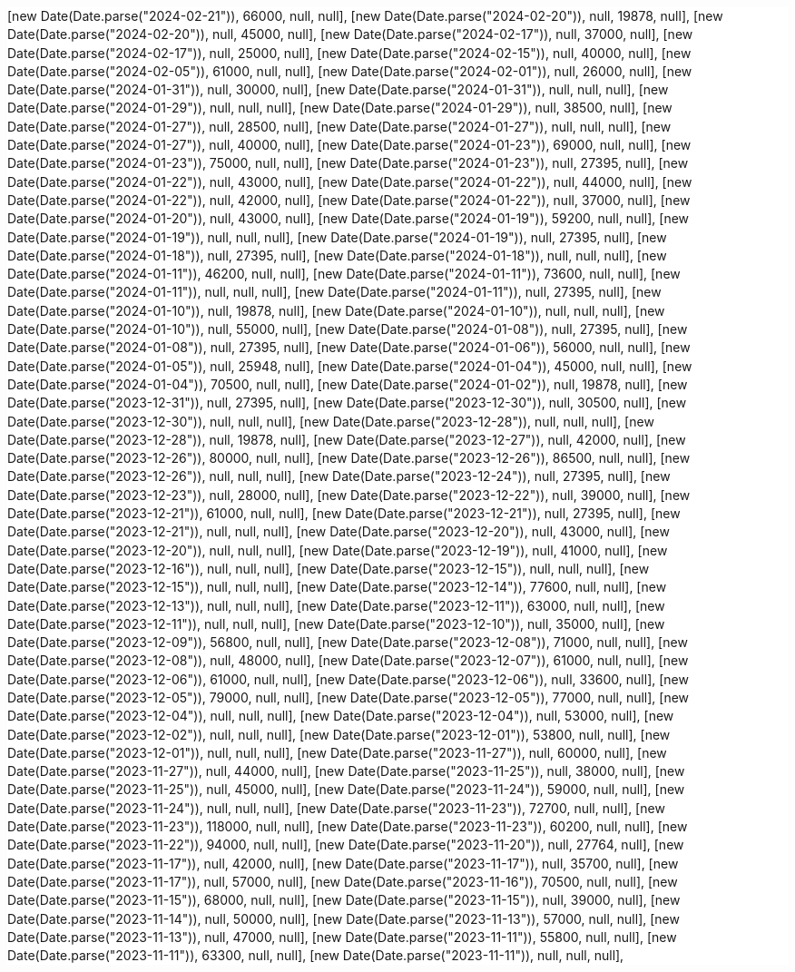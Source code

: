 [new Date(Date.parse("2024-02-21")), 66000, null, null], [new Date(Date.parse("2024-02-20")), null, 19878, null], [new Date(Date.parse("2024-02-20")), null, 45000, null], [new Date(Date.parse("2024-02-17")), null, 37000, null], [new Date(Date.parse("2024-02-17")), null, 25000, null], [new Date(Date.parse("2024-02-15")), null, 40000, null], [new Date(Date.parse("2024-02-05")), 61000, null, null], [new Date(Date.parse("2024-02-01")), null, 26000, null], [new Date(Date.parse("2024-01-31")), null, 30000, null], [new Date(Date.parse("2024-01-31")), null, null, null], [new Date(Date.parse("2024-01-29")), null, null, null], [new Date(Date.parse("2024-01-29")), null, 38500, null], [new Date(Date.parse("2024-01-27")), null, 28500, null], [new Date(Date.parse("2024-01-27")), null, null, null], [new Date(Date.parse("2024-01-27")), null, 40000, null], [new Date(Date.parse("2024-01-23")), 69000, null, null], [new Date(Date.parse("2024-01-23")), 75000, null, null], [new Date(Date.parse("2024-01-23")), null, 27395, null], [new Date(Date.parse("2024-01-22")), null, 43000, null], [new Date(Date.parse("2024-01-22")), null, 44000, null], [new Date(Date.parse("2024-01-22")), null, 42000, null], [new Date(Date.parse("2024-01-22")), null, 37000, null], [new Date(Date.parse("2024-01-20")), null, 43000, null], [new Date(Date.parse("2024-01-19")), 59200, null, null], [new Date(Date.parse("2024-01-19")), null, null, null], [new Date(Date.parse("2024-01-19")), null, 27395, null], [new Date(Date.parse("2024-01-18")), null, 27395, null], [new Date(Date.parse("2024-01-18")), null, null, null], [new Date(Date.parse("2024-01-11")), 46200, null, null], [new Date(Date.parse("2024-01-11")), 73600, null, null], [new Date(Date.parse("2024-01-11")), null, null, null], [new Date(Date.parse("2024-01-11")), null, 27395, null], [new Date(Date.parse("2024-01-10")), null, 19878, null], [new Date(Date.parse("2024-01-10")), null, null, null], [new Date(Date.parse("2024-01-10")), null, 55000, null], [new Date(Date.parse("2024-01-08")), null, 27395, null], [new Date(Date.parse("2024-01-08")), null, 27395, null], [new Date(Date.parse("2024-01-06")), 56000, null, null], [new Date(Date.parse("2024-01-05")), null, 25948, null], [new Date(Date.parse("2024-01-04")), 45000, null, null], [new Date(Date.parse("2024-01-04")), 70500, null, null], [new Date(Date.parse("2024-01-02")), null, 19878, null], [new Date(Date.parse("2023-12-31")), null, 27395, null], [new Date(Date.parse("2023-12-30")), null, 30500, null], [new Date(Date.parse("2023-12-30")), null, null, null], [new Date(Date.parse("2023-12-28")), null, null, null], [new Date(Date.parse("2023-12-28")), null, 19878, null], [new Date(Date.parse("2023-12-27")), null, 42000, null], [new Date(Date.parse("2023-12-26")), 80000, null, null], [new Date(Date.parse("2023-12-26")), 86500, null, null], [new Date(Date.parse("2023-12-26")), null, null, null], [new Date(Date.parse("2023-12-24")), null, 27395, null], [new Date(Date.parse("2023-12-23")), null, 28000, null], [new Date(Date.parse("2023-12-22")), null, 39000, null], [new Date(Date.parse("2023-12-21")), 61000, null, null], [new Date(Date.parse("2023-12-21")), null, 27395, null], [new Date(Date.parse("2023-12-21")), null, null, null], [new Date(Date.parse("2023-12-20")), null, 43000, null], [new Date(Date.parse("2023-12-20")), null, null, null], [new Date(Date.parse("2023-12-19")), null, 41000, null], [new Date(Date.parse("2023-12-16")), null, null, null], [new Date(Date.parse("2023-12-15")), null, null, null], [new Date(Date.parse("2023-12-15")), null, null, null], [new Date(Date.parse("2023-12-14")), 77600, null, null], [new Date(Date.parse("2023-12-13")), null, null, null], [new Date(Date.parse("2023-12-11")), 63000, null, null], [new Date(Date.parse("2023-12-11")), null, null, null], [new Date(Date.parse("2023-12-10")), null, 35000, null], [new Date(Date.parse("2023-12-09")), 56800, null, null], [new Date(Date.parse("2023-12-08")), 71000, null, null], [new Date(Date.parse("2023-12-08")), null, 48000, null], [new Date(Date.parse("2023-12-07")), 61000, null, null], [new Date(Date.parse("2023-12-06")), 61000, null, null], [new Date(Date.parse("2023-12-06")), null, 33600, null], [new Date(Date.parse("2023-12-05")), 79000, null, null], [new Date(Date.parse("2023-12-05")), 77000, null, null], [new Date(Date.parse("2023-12-04")), null, null, null], [new Date(Date.parse("2023-12-04")), null, 53000, null], [new Date(Date.parse("2023-12-02")), null, null, null], [new Date(Date.parse("2023-12-01")), 53800, null, null], [new Date(Date.parse("2023-12-01")), null, null, null], [new Date(Date.parse("2023-11-27")), null, 60000, null], [new Date(Date.parse("2023-11-27")), null, 44000, null], [new Date(Date.parse("2023-11-25")), null, 38000, null], [new Date(Date.parse("2023-11-25")), null, 45000, null], [new Date(Date.parse("2023-11-24")), 59000, null, null], [new Date(Date.parse("2023-11-24")), null, null, null], [new Date(Date.parse("2023-11-23")), 72700, null, null], [new Date(Date.parse("2023-11-23")), 118000, null, null], [new Date(Date.parse("2023-11-23")), 60200, null, null], [new Date(Date.parse("2023-11-22")), 94000, null, null], [new Date(Date.parse("2023-11-20")), null, 27764, null], [new Date(Date.parse("2023-11-17")), null, 42000, null], [new Date(Date.parse("2023-11-17")), null, 35700, null], [new Date(Date.parse("2023-11-17")), null, 57000, null], [new Date(Date.parse("2023-11-16")), 70500, null, null], [new Date(Date.parse("2023-11-15")), 68000, null, null], [new Date(Date.parse("2023-11-15")), null, 39000, null], [new Date(Date.parse("2023-11-14")), null, 50000, null], [new Date(Date.parse("2023-11-13")), 57000, null, null], [new Date(Date.parse("2023-11-13")), null, 47000, null], [new Date(Date.parse("2023-11-11")), 55800, null, null], [new Date(Date.parse("2023-11-11")), 63300, null, null], [new Date(Date.parse("2023-11-11")), null, null, null],
